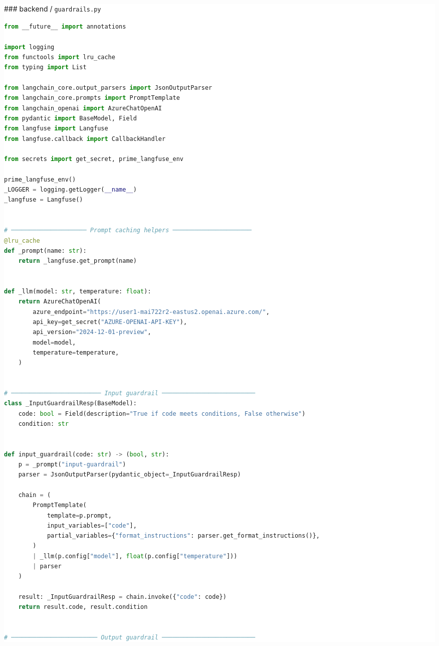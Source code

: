 
\### backend / `guardrails.py`

```python
from __future__ import annotations

import logging
from functools import lru_cache
from typing import List

from langchain_core.output_parsers import JsonOutputParser
from langchain_core.prompts import PromptTemplate
from langchain_openai import AzureChatOpenAI
from pydantic import BaseModel, Field
from langfuse import Langfuse
from langfuse.callback import CallbackHandler

from secrets import get_secret, prime_langfuse_env

prime_langfuse_env()
_LOGGER = logging.getLogger(__name__)
_langfuse = Langfuse()


# ───────────────────── Prompt caching helpers ──────────────────────
@lru_cache
def _prompt(name: str):
    return _langfuse.get_prompt(name)


def _llm(model: str, temperature: float):
    return AzureChatOpenAI(
        azure_endpoint="https://user1-mai722r2-eastus2.openai.azure.com/",
        api_key=get_secret("AZURE-OPENAI-API-KEY"),
        api_version="2024-12-01-preview",
        model=model,
        temperature=temperature,
    )


# ───────────────────────── Input guardrail ──────────────────────────
class _InputGuardrailResp(BaseModel):
    code: bool = Field(description="True if code meets conditions, False otherwise")
    condition: str


def input_guardrail(code: str) -> (bool, str):
    p = _prompt("input-guardrail")
    parser = JsonOutputParser(pydantic_object=_InputGuardrailResp)

    chain = (
        PromptTemplate(
            template=p.prompt,
            input_variables=["code"],
            partial_variables={"format_instructions": parser.get_format_instructions()},
        )
        | _llm(p.config["model"], float(p.config["temperature"]))
        | parser
    )

    result: _InputGuardrailResp = chain.invoke({"code": code})
    return result.code, result.condition


# ──────────────────────── Output guardrail ──────────────────────────
```